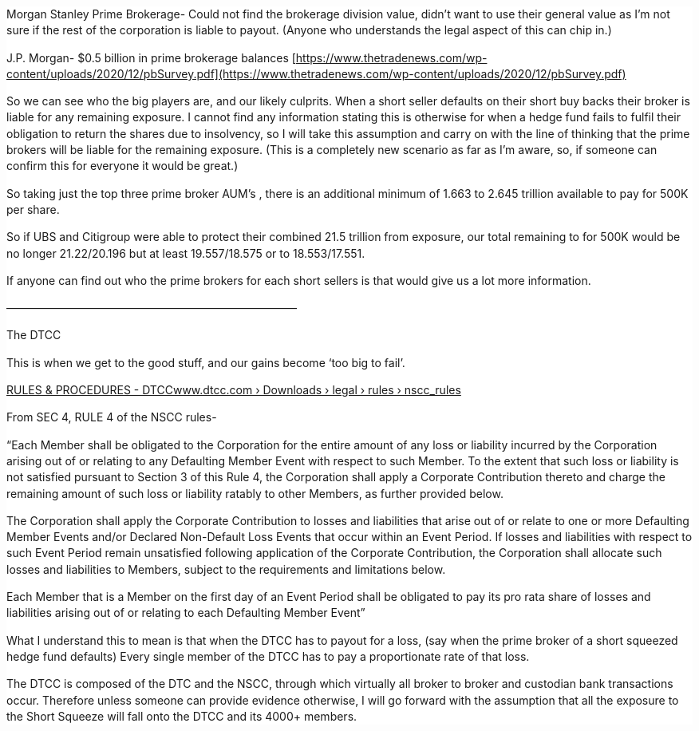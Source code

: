 Morgan Stanley Prime Brokerage- Could not find the brokerage division value, didn’t want to use their general value as I’m not sure if the rest of the corporation is liable to payout. (Anyone who understands the legal aspect of this can chip in.) 

J.P. Morgan- $0.5 billion in prime brokerage balances [https://www.thetradenews.com/wp-content/uploads/2020/12/pbSurvey.pdf](https://www.thetradenews.com/wp-content/uploads/2020/12/pbSurvey.pdf) 

So we can see who the big players are, and our likely culprits. When a short seller defaults on their short buy backs their broker is liable for any remaining exposure. I cannot find any information stating this is otherwise for when a hedge fund fails to fulfil their obligation to return the shares due to insolvency, so I will take this assumption and carry on with the line of thinking that the prime brokers will be liable for the remaining exposure. (This is a completely new scenario as far as I’m aware, so, if someone can confirm this for everyone it would be great.) 

So taking just the top three prime broker AUM’s , there is an additional minimum of 1.663 to 2.645 trillion available to pay for 500K per share. 

So if UBS and Citigroup were able to protect their combined 21.5 trillion from exposure, our total remaining to for 500K would be no longer 21.22/20.196 but at least 19.557/18.575 or to 18.553/17.551. 

If anyone can find out who the prime brokers for each short sellers is that would give us a lot more information. 

——————————————————————————

The DTCC

This is when we get to the good stuff, and our gains become ‘too big to fail’.

[RULES &amp; PROCEDURES - DTCCwww.dtcc.com › Downloads › legal › rules › nscc\_rules](https://www.google.com/url?sa=t&amp;rct=j&amp;q=&amp;esrc=s&amp;source=web&amp;cd=&amp;ved=2ahUKEwj8yYiC75vvAhXTasAKHYGGBBIQFjALegQILxAD&amp;url=https%3A%2F%2Fwww.dtcc.com%2F~%2Fmedia%2FFiles%2FDownloads%2Flegal%2Frules%2Fnscc_rules.pdf&amp;usg=AOvVaw0avQW3P4BRlgzpomtYOld0)

From SEC 4, RULE 4 of the NSCC rules-

“Each Member shall be obligated to the Corporation for the entire amount of any loss or liability incurred by the Corporation arising out of or relating to any Defaulting Member Event with respect to such Member. To the extent that such loss or liability is not satisfied pursuant to Section 3 of this Rule 4, the Corporation shall apply a Corporate Contribution thereto and charge the remaining amount of such loss or liability ratably to other Members, as further provided below. 

The Corporation shall apply the Corporate Contribution to losses and liabilities that arise out of or relate to one or more Defaulting Member Events and/or Declared Non-Default Loss Events that occur within an Event Period. If losses and liabilities with respect to such Event Period remain unsatisfied following application of the Corporate Contribution, the Corporation shall allocate such losses and liabilities to Members, subject to the requirements and limitations below. 

Each Member that is a Member on the first day of an Event Period shall be obligated to pay its pro rata share of losses and liabilities arising out of or relating to each Defaulting Member Event” 

What I understand this to mean is that when the DTCC has to payout for a loss, (say when the prime broker of a short squeezed hedge fund defaults) Every single member of the DTCC has to pay a proportionate rate of that loss. 

The DTCC is composed of the DTC and the NSCC, through which virtually all broker to broker and custodian bank transactions occur. Therefore unless someone can provide evidence otherwise, I will go forward with the assumption that all the exposure to the Short Squeeze will fall onto the DTCC and its 4000+ members. 
